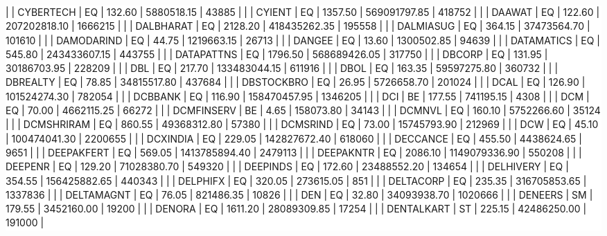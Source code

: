 |  | CYBERTECH | EQ | 132.60 | 5880518.15 | 43885 |
|  | CYIENT | EQ | 1357.50 | 569091797.85 | 418752 |
|  | DAAWAT | EQ | 122.60 | 207202818.10 | 1666215 |
|  | DALBHARAT | EQ | 2128.20 | 418435262.35 | 195558 |
|  | DALMIASUG | EQ | 364.15 | 37473564.70 | 101610 |
|  | DAMODARIND | EQ | 44.75 | 1219663.15 | 26713 |
|  | DANGEE | EQ | 13.60 | 1300502.85 | 94639 |
|  | DATAMATICS | EQ | 545.80 | 243433607.15 | 443755 |
|  | DATAPATTNS | EQ | 1796.50 | 568689426.05 | 317750 |
|  | DBCORP | EQ | 131.95 | 30186703.95 | 228209 |
|  | DBL | EQ | 217.70 | 133483044.15 | 611916 |
|  | DBOL | EQ | 163.35 | 59597275.80 | 360732 |
|  | DBREALTY | EQ | 78.85 | 34815517.80 | 437684 |
|  | DBSTOCKBRO | EQ | 26.95 | 5726658.70 | 201024 |
|  | DCAL | EQ | 126.90 | 101524274.30 | 782054 |
|  | DCBBANK | EQ | 116.90 | 158470457.95 | 1346205 |
|  | DCI | BE | 177.55 | 741195.15 | 4308 |
|  | DCM | EQ | 70.00 | 4662115.25 | 66272 |
|  | DCMFINSERV | BE | 4.65 | 158073.80 | 34143 |
|  | DCMNVL | EQ | 160.10 | 5752266.60 | 35124 |
|  | DCMSHRIRAM | EQ | 860.55 | 49368312.80 | 57380 |
|  | DCMSRIND | EQ | 73.00 | 15745793.90 | 212969 |
|  | DCW | EQ | 45.10 | 100474041.30 | 2200655 |
|  | DCXINDIA | EQ | 229.05 | 142827672.40 | 618060 |
|  | DECCANCE | EQ | 455.50 | 4438624.65 | 9651 |
|  | DEEPAKFERT | EQ | 569.05 | 1413785894.40 | 2479113 |
|  | DEEPAKNTR | EQ | 2086.10 | 1149079336.90 | 550208 |
|  | DEEPENR | EQ | 129.20 | 71028380.70 | 549320 |
|  | DEEPINDS | EQ | 172.60 | 23488552.20 | 134654 |
|  | DELHIVERY | EQ | 354.55 | 156425882.65 | 440343 |
|  | DELPHIFX | EQ | 320.05 | 273615.05 | 851 |
|  | DELTACORP | EQ | 235.35 | 316705853.65 | 1337836 |
|  | DELTAMAGNT | EQ | 76.05 | 821486.35 | 10826 |
|  | DEN | EQ | 32.80 | 34093938.70 | 1020666 |
|  | DENEERS | SM | 179.55 | 3452160.00 | 19200 |
|  | DENORA | EQ | 1611.20 | 28089309.85 | 17254 |
|  | DENTALKART | ST | 225.15 | 42486250.00 | 191000 |